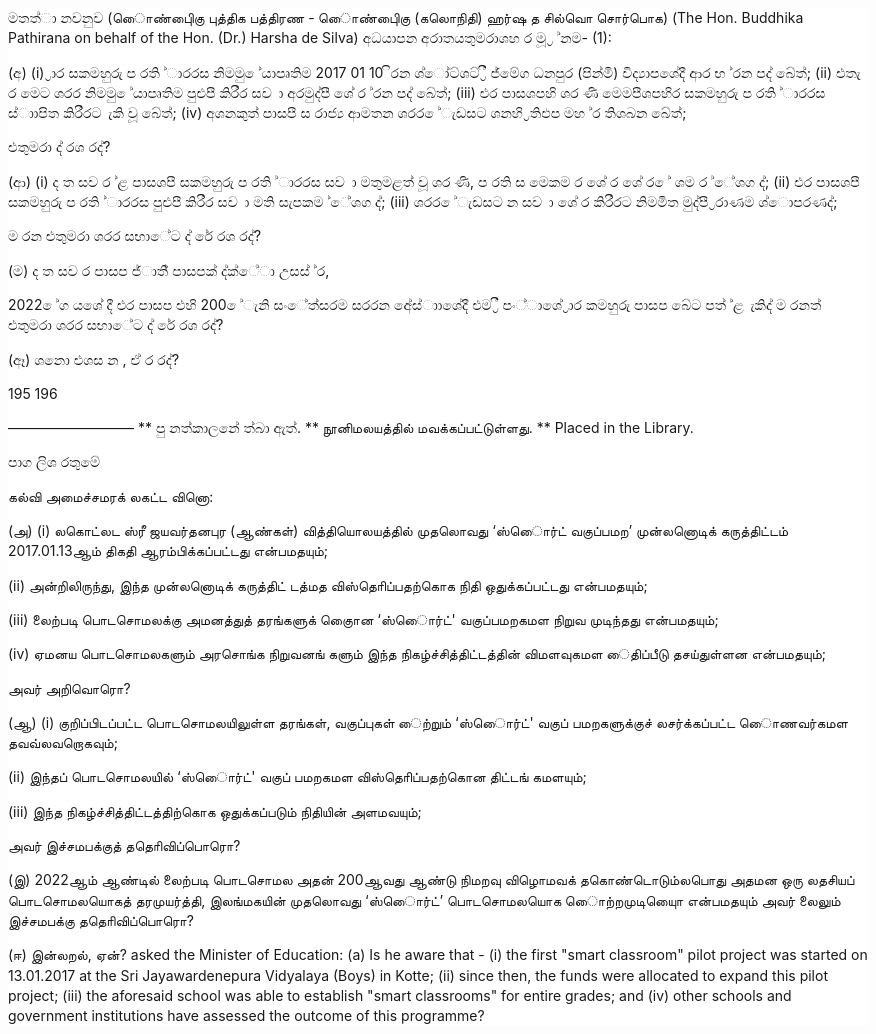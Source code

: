 මතත්ා නවනුව (ைொண்புைிகு புத்திக பத்திரண - ைொண்புைிகு (கலொநிதி) ஹர்ஷ த சில்வொ சொர்பொக) (The Hon. Buddhika Pathirana on behalf of the Hon. (Dr.) Harsha de Silva) අධයාපන අරාතයතුමරාශහ ර මූ ්‍ර ්නම- (1):

(අ) (i) ්‍රාර සකමහුරු ප රති ්ාරරස නිමමු ේයාපෘතිම 2017 01 10 ිරන ශ්ෝට්ශට් ්‍රී ජ්‍මේග ධනපුර (පින්මි) විද්‍යාපශේදී ආර භ ්රන පද්‍ බේත්; (ii) එතැ ර මෙට ශරර නිමමු ේයාපෘතිම පුළුපී කිරීර සව ා අරමුද්‍පී ශේ ර ්රන පද්‍ බේත්; (iii) එර පාසශපහි ශර ණි මෙමපීශපහිර සකමහුරු ප රති ්ාරරස ස්ාාපිත කිරීරට ැකි වූ බේත්; (iv) අශනකුත් පාසපී ස රාජ්‍ය ආමතන ශරර ේැඩසට ශනහි ්‍රතිඵප මහ ්ර තිශබන බේත්;

එතුමරා ද්‍ රශ රද්‍?

(ආ) (i) ද ත සව ර ්ළ පාසශපී සකමහුරු ප රති ්ාරරස සව ා මතුමළත් වූ ශර ණි, ප රති ස මෙකම ර ශේ ර ශේ ර ේ ශම ර ්ේශග ද්‍; (ii) එර පාසශපී සකමහුරු ප රති ්ාරරස පුළුපී කිරීර සව ා මති සැපකම ්ේශග ද්‍; (iii) ශරර ේැඩසට න සව ා ශේ ර කිරීරට නිමමිත මුද්‍පී ්‍රරාණම ශ්ොපරණද්‍;

ම රන එතුමරා ශරර සභාේට ද්‍ රේ රශ රද්‍?

(ම) ද ත සව ර පාසප ජ්‍ාති් පාසපක් ද්‍ක්ේා උසස් ්ර,

2022 ේග යශේ දී එර පාසප එහි 200 ේැනි සංේත්සරම සරරන අේස්ාාශේදී එම ්‍රී පං්ාශේ ්‍රාර කමහුරු පාසප බේට පත් ්ළ ැකිද්‍ ම රනත් එතුමරා ශරර සභාේට ද්‍ රේ රශ රද්‍?

(ඈ) ශනො එශස න , ඒ ර රද්‍?

195 196

————————— ** පු නත්කාලනේ ත්බා ඇත්. ** நூனிமலயத்தில் மவக்கப்பட்டுள்ளது. ** Placed in the Library.

පාග ලිශ රතුමේ

கல்வி அமைச்சமரக் லகட்ட வினொ:

(அ) (i) லகொட்லட ஸ்ரீ ஜயவர்தனபுர (ஆண்கள்) வித்தியொலயத்தில் முதலொவது ‘ஸ்ைொர்ட் வகுப்பமற’ முன்லனொடிக் கருத்திட்டம் 2017.01.13ஆம் திகதி ஆரம்பிக்கப்பட்டது என்பமதயும்;

(ii) அன்றிலிருந்து, இந்த முன்லனொடிக் கருத்திட் டத்மத விஸ்தொிப்பதற்கொக நிதி ஒதுக்கப்பட்டது என்பமதயும்;

(iii) லைற்படி பொடசொமலக்கு அமனத்துத் தரங்களுக் குைொன ‘ஸ்ைொர்ட்' வகுப்பமறகமள நிறுவ முடிந்தது என்பமதயும்;

(iv) ஏமனய பொடசொமலகளும் அரசொங்க நிறுவனங் களும் இந்த நிகழ்ச்சித்திட்டத்தின் விமளவுகமள ைதிப்பீடு தசய்துள்ளன என்பமதயும்;

அவர் அறிவொரொ?

(ஆ) (i) குறிப்பிடப்பட்ட பொடசொமலயிலுள்ள தரங்கள், வகுப்புகள் ைற்றும் ‘ஸ்ைொர்ட்' வகுப் பமறகளுக்குச் லசர்க்கப்பட்ட ைொணவர்கமள தவவ்லவறொகவும்;

(ii) இந்தப் பொடசொமலயில் ‘ஸ்ைொர்ட்' வகுப் பமறகமள விஸ்தொிப்பதற்கொன திட்டங் கமளயும்;

(iii) இந்த நிகழ்ச்சித்திட்டத்திற்கொக ஒதுக்கப்படும் நிதியின் அளமவயும்;

அவர் இச்சமபக்குத் ததொிவிப்பொரொ?

(இ) 2022ஆம் ஆண்டில் லைற்படி பொடசொமல அதன் 200ஆவது ஆண்டு நிமறவு விழொமவக் தகொண்டொடும்லபொது அதமன ஒரு லதசியப் பொடசொமலயொகத் தரமுயர்த்தி, இலங்மகயின் முதலொவது ‘ஸ்ைொர்ட்’ பொடசொமலயொக ைொற்றமுடியுைொ என்பமதயும் அவர் லைலும் இச்சமபக்கு ததொிவிப்பொரொ?

(ஈ) இன்லறல், ஏன்? asked the Minister of Education: (a) Is he aware that - (i) the first "smart classroom" pilot project was started on 13.01.2017 at the Sri Jayawardenepura Vidyalaya (Boys) in Kotte; (ii) since then, the funds were allocated to expand this pilot project; (iii) the aforesaid school was able to establish "smart classrooms" for entire grades; and (iv) other schools and government institutions have assessed the outcome of this programme?
